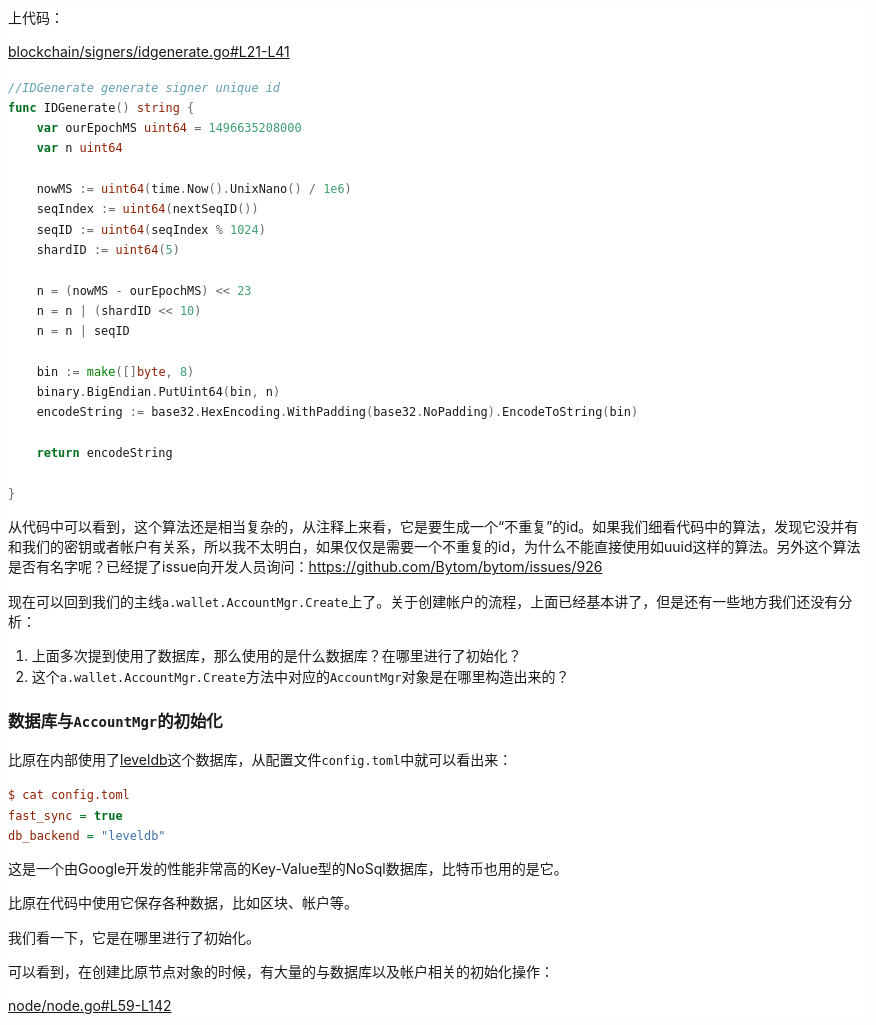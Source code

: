 上代码：

[blockchain/signers/idgenerate.go#L21-L41](https://github.com/freewind/bytom-v1.0.1/blob/master/blockchain/signers/idgenerate.go#L21-L41)

```go
//IDGenerate generate signer unique id
func IDGenerate() string {
    var ourEpochMS uint64 = 1496635208000
    var n uint64

    nowMS := uint64(time.Now().UnixNano() / 1e6)
    seqIndex := uint64(nextSeqID())
    seqID := uint64(seqIndex % 1024)
    shardID := uint64(5)

    n = (nowMS - ourEpochMS) << 23
    n = n | (shardID << 10)
    n = n | seqID

    bin := make([]byte, 8)
    binary.BigEndian.PutUint64(bin, n)
    encodeString := base32.HexEncoding.WithPadding(base32.NoPadding).EncodeToString(bin)

    return encodeString

}
```

从代码中可以看到，这个算法还是相当复杂的，从注释上来看，它是要生成一个“不重复”的id。如果我们细看代码中的算法，发现它没并有和我们的密钥或者帐户有关系，所以我不太明白，如果仅仅是需要一个不重复的id，为什么不能直接使用如uuid这样的算法。另外这个算法是否有名字呢？已经提了issue向开发人员询问：<https://github.com/Bytom/bytom/issues/926>

现在可以回到我们的主线`a.wallet.AccountMgr.Create`上了。关于创建帐户的流程，上面已经基本讲了，但是还有一些地方我们还没有分析：

1. 上面多次提到使用了数据库，那么使用的是什么数据库？在哪里进行了初始化？
3. 这个`a.wallet.AccountMgr.Create`方法中对应的`AccountMgr`对象是在哪里构造出来的？

### 数据库与`AccountMgr`的初始化

比原在内部使用了[leveldb](https://github.com/google/leveldb)这个数据库，从配置文件`config.toml`中就可以看出来：

```ini
$ cat config.toml
fast_sync = true
db_backend = "leveldb"
```

这是一个由Google开发的性能非常高的Key-Value型的NoSql数据库，比特币也用的是它。

比原在代码中使用它保存各种数据，比如区块、帐户等。

我们看一下，它是在哪里进行了初始化。

可以看到，在创建比原节点对象的时候，有大量的与数据库以及帐户相关的初始化操作：

[node/node.go#L59-L142](https://github.com/freewind/bytom-v1.0.1/blob/master/node/node.go#L59-L142)
